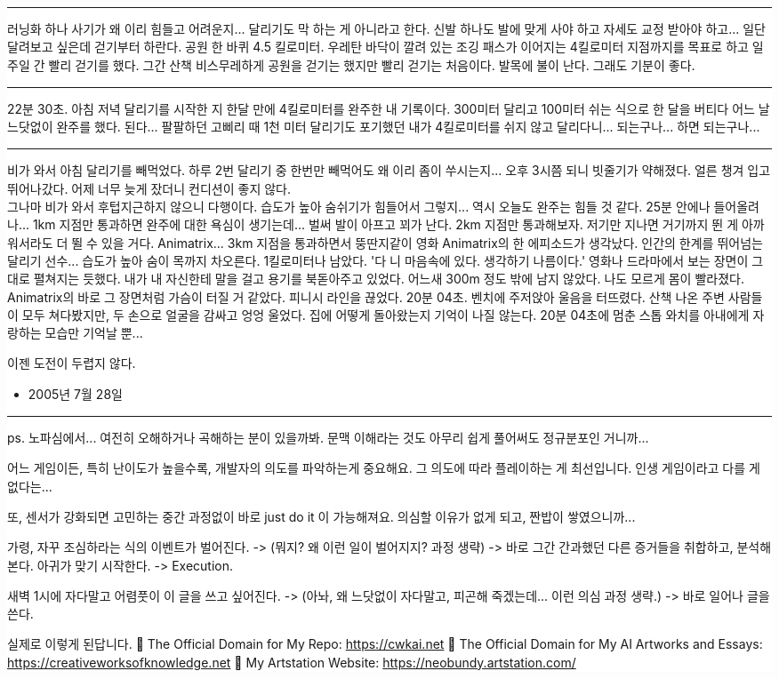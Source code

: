 -----------

러닝화 하나 사기가 왜 이리 힘들고 어려운지...
달리기도 막 하는 게 아니라고 한다. 신발 하나도 발에 맞게 사야 하고 자세도 교정 받아야 하고...
일단 달려보고 싶은데 걷기부터 하란다. 공원 한 바퀴 4.5 킬로미터.
우레탄 바닥이 깔려 있는 조깅 패스가 이어지는 4킬로미터 지점까지를 목표로 하고 일주일 간 빨리 걷기를 했다.
그간 산책 비스무레하게 공원을 걷기는 했지만 빨리 걷기는 처음이다. 발목에 불이 난다. 그래도 기분이 좋다.

-----------

22분 30초.
아침 저녁 달리기를 시작한 지 한달 만에 4킬로미터를 완주한 내 기록이다.
300미터 달리고 100미터 쉬는 식으로 한 달을 버티다 어느 날 느닷없이 완주를 했다.
된다...
팔팔하던 고삐리 때 1천 미터 달리기도 포기했던 내가 4킬로미터를 쉬지 않고 달리다니... 되는구나... 하면 되는구나...

-----------

비가 와서 아침 달리기를 빼먹었다. 하루 2번 달리기 중 한번만 빼먹어도 왜 이리 좀이 쑤시는지... 
오후 3시쯤 되니 빗줄기가 약해졌다. 얼른 챙겨 입고 뛰어나갔다. 어제 너무 늦게 잤더니 컨디션이 좋지 않다.  
그나마 비가 와서 후텁지근하지 않으니 다행이다. 습도가 높아 숨쉬기가 힘들어서 그렇지... 
역시 오늘도 완주는 힘들 것 같다. 
25분 안에나 들어올려나... 
1km 지점만 통과하면 완주에 대한 욕심이 생기는데... 벌써 발이 아프고 꾀가 난다.
2km 지점만 통과해보자. 저기만 지나면 거기까지 뛴 게 아까워서라도 더 뛸 수 있을 거다.
Animatrix... 
3km 지점을 통과하면서 뚱딴지같이 영화 Animatrix의 한 에피소드가 생각났다. 인간의 한계를 뛰어넘는 달리기 선수...
습도가 높아 숨이 목까지 차오른다. 1킬로미터나 남았다. 
'다 니 마음속에 있다. 생각하기 나름이다.' 
영화나 드라마에서 보는 장면이 그대로 펼쳐지는 듯했다. 내가 내 자신한테 말을 걸고 용기를 북돋아주고 있었다.
어느새 300m 정도 밖에 남지 않았다.
나도 모르게 몸이 빨라졌다. Animatrix의 바로 그 장면처럼 가슴이 터질 거 같았다.
피니시 라인을 끊었다.
20분 04초. 
벤치에 주저앉아 울음을 터뜨렸다.
산책 나온 주변 사람들이 모두 쳐다봤지만, 두 손으로 얼굴을 감싸고 엉엉 울었다.
집에 어떻게 돌아왔는지 기억이 나질 않는다. 20분 04초에 멈춘 스톱 와치를 아내에게 자랑하는 모습만 기억날 뿐...

이젠 도전이 두렵지 않다.

- 2005년 7월 28일
-----------------------
ps. 노파심에서... 여전히 오해하거나 곡해하는 분이 있을까봐. 문맥 이해라는 것도 아무리 쉽게 풀어써도 정규분포인 거니까...
 
어느 게임이든, 특히 난이도가 높을수록, 개발자의 의도를 파악하는게 중요해요. 그 의도에 따라 플레이하는 게 최선입니다. 인생 게임이라고 다를 게 없다는...

또, 센서가 강화되면 고민하는 중간 과정없이 바로 just do it 이 가능해져요. 의심할 이유가 없게 되고, 짠밥이 쌓였으니까...

가령, 자꾸 조심하라는 식의 이벤트가 벌어진다. -> (뭐지? 왜 이런 일이 벌어지지? 과정 생략) -> 바로 그간 간과했던 다른 증거들을 취합하고, 분석해 본다. 아귀가 맞기 시작한다. -> Execution. 

새벽 1시에 자다말고 어렴풋이 이 글을 쓰고 싶어진다. -> (아놔, 왜 느닷없이 자다말고, 피곤해 죽겠는데... 이런 의심 과정 생략.) -> 바로 일어나 글을 쓴다.

실제로 이렇게 된답니다.
🔗 The Official Domain for My Repo: https://cwkai.net
🔗 The Official Domain for My AI Artworks and Essays: https://creativeworksofknowledge.net
🔗 My Artstation Website: https://neobundy.artstation.com/